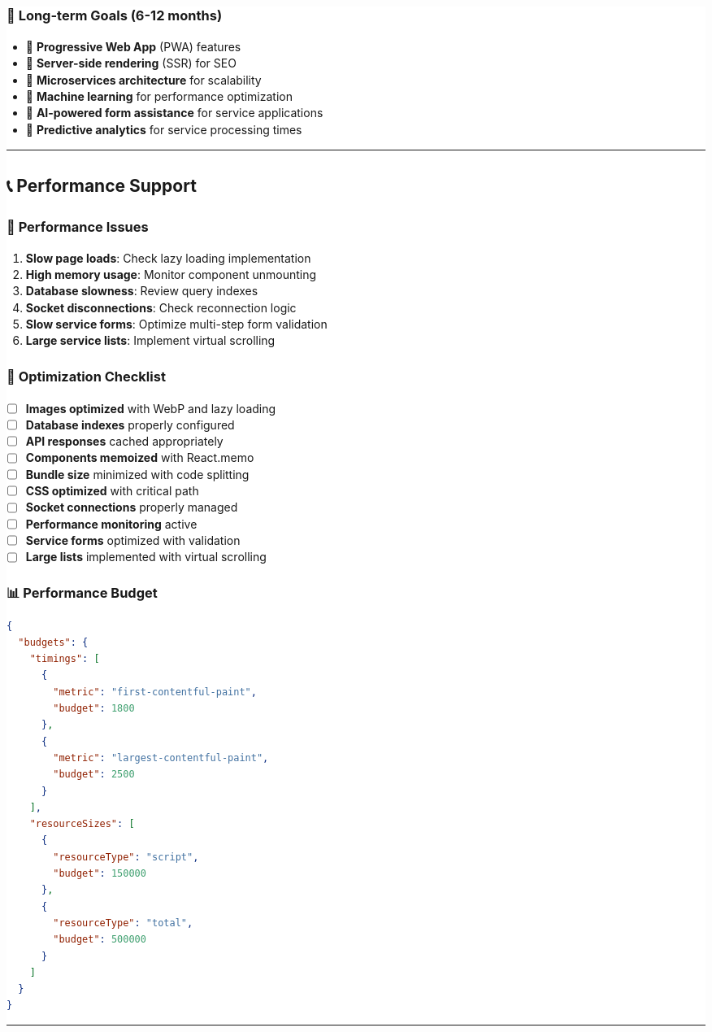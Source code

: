 ### 📅 **Long-term Goals (6-12 months)**
- 🔄 **Progressive Web App** (PWA) features
- 🔄 **Server-side rendering** (SSR) for SEO
- 🔄 **Microservices architecture** for scalability
- 🔄 **Machine learning** for performance optimization
- 🔄 **AI-powered form assistance** for service applications
- 🔄 **Predictive analytics** for service processing times

---

## 📞 **Performance Support**

### 🚨 **Performance Issues**
1. **Slow page loads**: Check lazy loading implementation
2. **High memory usage**: Monitor component unmounting
3. **Database slowness**: Review query indexes
4. **Socket disconnections**: Check reconnection logic
5. **Slow service forms**: Optimize multi-step form validation
6. **Large service lists**: Implement virtual scrolling

### 🔧 **Optimization Checklist**
- [ ] **Images optimized** with WebP and lazy loading
- [ ] **Database indexes** properly configured
- [ ] **API responses** cached appropriately
- [ ] **Components memoized** with React.memo
- [ ] **Bundle size** minimized with code splitting
- [ ] **CSS optimized** with critical path
- [ ] **Socket connections** properly managed
- [ ] **Performance monitoring** active
- [ ] **Service forms** optimized with validation
- [ ] **Large lists** implemented with virtual scrolling

### 📊 **Performance Budget**
```json
{
  "budgets": {
    "timings": [
      {
        "metric": "first-contentful-paint",
        "budget": 1800
      },
      {
        "metric": "largest-contentful-paint",
        "budget": 2500
      }
    ],
    "resourceSizes": [
      {
        "resourceType": "script",
        "budget": 150000
      },
      {
        "resourceType": "total",
        "budget": 500000
      }
    ]
  }
}
```

---